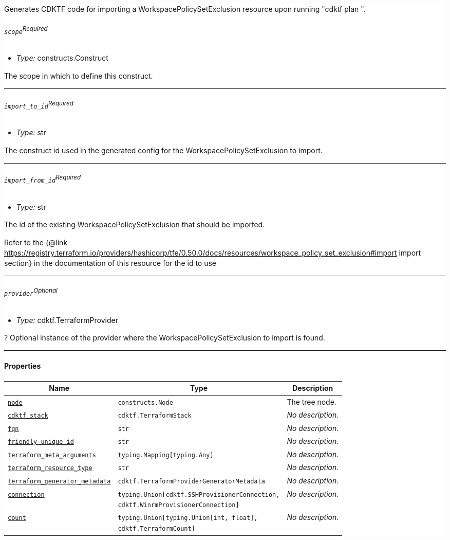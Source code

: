 Generates CDKTF code for importing a WorkspacePolicySetExclusion resource upon running "cdktf plan <stack-name>".

###### `scope`<sup>Required</sup> <a name="scope" id="@cdktf/provider-tfe.workspacePolicySetExclusion.WorkspacePolicySetExclusion.generateConfigForImport.parameter.scope"></a>

- *Type:* constructs.Construct

The scope in which to define this construct.

---

###### `import_to_id`<sup>Required</sup> <a name="import_to_id" id="@cdktf/provider-tfe.workspacePolicySetExclusion.WorkspacePolicySetExclusion.generateConfigForImport.parameter.importToId"></a>

- *Type:* str

The construct id used in the generated config for the WorkspacePolicySetExclusion to import.

---

###### `import_from_id`<sup>Required</sup> <a name="import_from_id" id="@cdktf/provider-tfe.workspacePolicySetExclusion.WorkspacePolicySetExclusion.generateConfigForImport.parameter.importFromId"></a>

- *Type:* str

The id of the existing WorkspacePolicySetExclusion that should be imported.

Refer to the {@link https://registry.terraform.io/providers/hashicorp/tfe/0.50.0/docs/resources/workspace_policy_set_exclusion#import import section} in the documentation of this resource for the id to use

---

###### `provider`<sup>Optional</sup> <a name="provider" id="@cdktf/provider-tfe.workspacePolicySetExclusion.WorkspacePolicySetExclusion.generateConfigForImport.parameter.provider"></a>

- *Type:* cdktf.TerraformProvider

? Optional instance of the provider where the WorkspacePolicySetExclusion to import is found.

---

#### Properties <a name="Properties" id="Properties"></a>

| **Name** | **Type** | **Description** |
| --- | --- | --- |
| <code><a href="#@cdktf/provider-tfe.workspacePolicySetExclusion.WorkspacePolicySetExclusion.property.node">node</a></code> | <code>constructs.Node</code> | The tree node. |
| <code><a href="#@cdktf/provider-tfe.workspacePolicySetExclusion.WorkspacePolicySetExclusion.property.cdktfStack">cdktf_stack</a></code> | <code>cdktf.TerraformStack</code> | *No description.* |
| <code><a href="#@cdktf/provider-tfe.workspacePolicySetExclusion.WorkspacePolicySetExclusion.property.fqn">fqn</a></code> | <code>str</code> | *No description.* |
| <code><a href="#@cdktf/provider-tfe.workspacePolicySetExclusion.WorkspacePolicySetExclusion.property.friendlyUniqueId">friendly_unique_id</a></code> | <code>str</code> | *No description.* |
| <code><a href="#@cdktf/provider-tfe.workspacePolicySetExclusion.WorkspacePolicySetExclusion.property.terraformMetaArguments">terraform_meta_arguments</a></code> | <code>typing.Mapping[typing.Any]</code> | *No description.* |
| <code><a href="#@cdktf/provider-tfe.workspacePolicySetExclusion.WorkspacePolicySetExclusion.property.terraformResourceType">terraform_resource_type</a></code> | <code>str</code> | *No description.* |
| <code><a href="#@cdktf/provider-tfe.workspacePolicySetExclusion.WorkspacePolicySetExclusion.property.terraformGeneratorMetadata">terraform_generator_metadata</a></code> | <code>cdktf.TerraformProviderGeneratorMetadata</code> | *No description.* |
| <code><a href="#@cdktf/provider-tfe.workspacePolicySetExclusion.WorkspacePolicySetExclusion.property.connection">connection</a></code> | <code>typing.Union[cdktf.SSHProvisionerConnection, cdktf.WinrmProvisionerConnection]</code> | *No description.* |
| <code><a href="#@cdktf/provider-tfe.workspacePolicySetExclusion.WorkspacePolicySetExclusion.property.count">count</a></code> | <code>typing.Union[typing.Union[int, float], cdktf.TerraformCount]</code> | *No description.* |